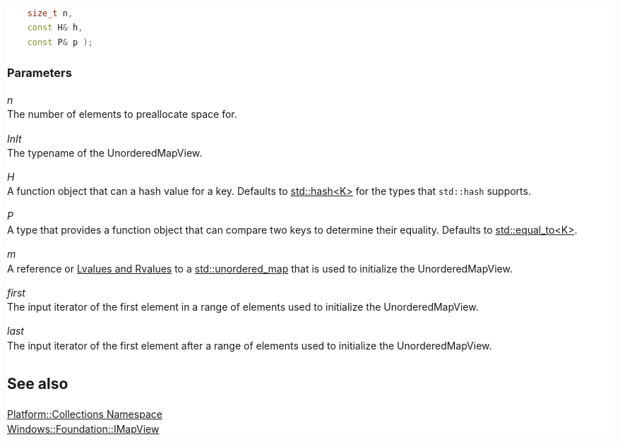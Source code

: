 ```cpp
    size_t n,
    const H& h,
    const P& p );
```

### Parameters

*n*<br/>
The number of elements to preallocate space for.

*InIt*<br/>
The typename of the UnorderedMapView.

*H*<br/>
A function object that can a hash value for a key. Defaults to [std::hash\<K>](../standard-library/hash-class.md) for the types that `std::hash` supports.

*P*<br/>
A type that provides a function object that can compare two keys to determine their equality. Defaults to [std::equal_to\<K>](../standard-library/equal-to-struct.md).

*m*<br/>
A reference or [Lvalues and Rvalues](../cpp/lvalues-and-rvalues-visual-cpp.md) to a [std::unordered_map](../standard-library/unordered-map-class.md) that is used to initialize the UnorderedMapView.

*first*<br/>
The input iterator of the first element in a range of elements used to initialize the UnorderedMapView.

*last*<br/>
The input iterator of the first element after a range of elements used to initialize the UnorderedMapView.

## See also

[Platform::Collections Namespace](../cppcx/platform-collections-namespace.md)<br/>
[Windows::Foundation::IMapView](/uwp/api/windows.foundation.collections.imapview-2)

